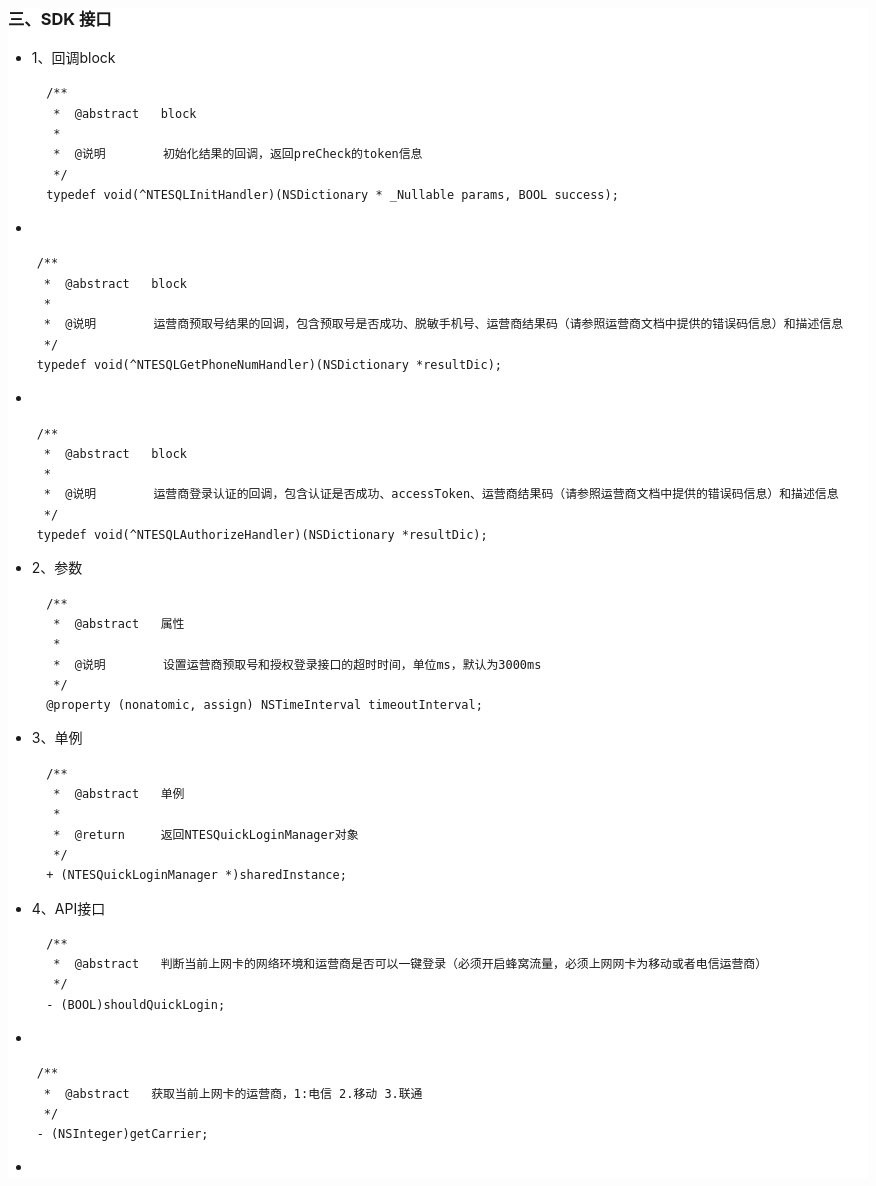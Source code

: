 
### 三、SDK 接口

* 1、回调block
	
		/**
		 *  @abstract   block
		 *
		 *  @说明        初始化结果的回调，返回preCheck的token信息
		 */
		typedef void(^NTESQLInitHandler)(NSDictionary * _Nullable params, BOOL success);
-		
		
		/**
		 *  @abstract   block
		 *
		 *  @说明        运营商预取号结果的回调，包含预取号是否成功、脱敏手机号、运营商结果码（请参照运营商文档中提供的错误码信息）和描述信息
		 */
		typedef void(^NTESQLGetPhoneNumHandler)(NSDictionary *resultDic);
-		
		
		/**
		 *  @abstract   block
		 *
		 *  @说明        运营商登录认证的回调，包含认证是否成功、accessToken、运营商结果码（请参照运营商文档中提供的错误码信息）和描述信息
		 */
		typedef void(^NTESQLAuthorizeHandler)(NSDictionary *resultDic);
		
* 2、参数
		
		/**
		 *  @abstract   属性
		 *
		 *  @说明        设置运营商预取号和授权登录接口的超时时间，单位ms，默认为3000ms
		 */
		@property (nonatomic, assign) NSTimeInterval timeoutInterval;


* 3、单例

		/**
		 *  @abstract   单例
		 *
		 *  @return     返回NTESQuickLoginManager对象
		 */
		+ (NTESQuickLoginManager *)sharedInstance;

* 4、API接口

		/**
		 *  @abstract   判断当前上网卡的网络环境和运营商是否可以一键登录（必须开启蜂窝流量，必须上网网卡为移动或者电信运营商）
		 */
		- (BOOL)shouldQuickLogin;
-

		/**
		 *  @abstract   获取当前上网卡的运营商，1:电信 2.移动 3.联通
		 */
		- (NSInteger)getCarrier;
-
		
